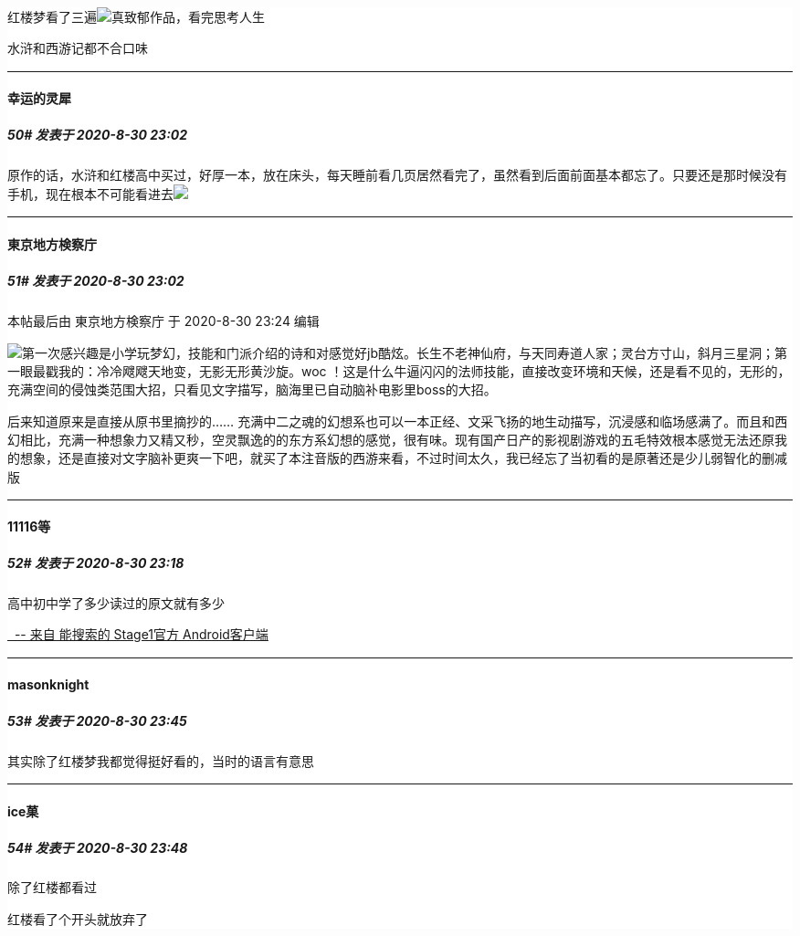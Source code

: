 
红楼梦看了三遍<img src="https://static.saraba1st.com/image/smiley/face2017/044.png" referrerpolicy="no-referrer">真致郁作品，看完思考人生

水浒和西游记都不合口味


-----

####  幸运的灵犀  
##### 50#       发表于 2020-8-30 23:02


原作的话，水浒和红楼高中买过，好厚一本，放在床头，每天睡前看几页居然看完了，虽然看到后面前面基本都忘了。只要还是那时候没有手机，现在根本不可能看进去<img src="https://static.saraba1st.com/image/smiley/face2017/037.png" referrerpolicy="no-referrer">


-----

####  東京地方検察庁  
##### 51#       发表于 2020-8-30 23:02


 本帖最后由 東京地方検察庁 于 2020-8-30 23:24 编辑 

<img src="https://static.saraba1st.com/image/smiley/face2017/067.png" referrerpolicy="no-referrer">第一次感兴趣是小学玩梦幻，技能和门派介绍的诗和对感觉好jb酷炫。长生不老神仙府，与天同寿道人家；灵台方寸山，斜月三星洞；第一眼最戳我的：冷冷飕飕天地变，无影无形黄沙旋。woc ！这是什么牛逼闪闪的法师技能，直接改变环境和天候，还是看不见的，无形的，充满空间的侵蚀类范围大招，只看见文字描写，脑海里已自动脑补电影里boss的大招。


后来知道原来是直接从原书里摘抄的…… 充满中二之魂的幻想系也可以一本正经、文采飞扬的地生动描写，沉浸感和临场感满了。而且和西幻相比，充满一种想象力又精又秒，空灵飘逸的的东方系幻想的感觉，很有味。现有国产日产的影视剧游戏的五毛特效根本感觉无法还原我的想象，还是直接对文字脑补更爽一下吧，就买了本注音版的西游来看，不过时间太久，我已经忘了当初看的是原著还是少儿弱智化的删减版


-----

####  11116等  
##### 52#       发表于 2020-8-30 23:18


高中初中学了多少读过的原文就有多少

[  -- 来自 能搜索的 Stage1官方 Android客户端](https://www.coolapk.com/apk/140634)


-----

####  masonknight  
##### 53#       发表于 2020-8-30 23:45


其实除了红楼梦我都觉得挺好看的，当时的语言有意思


-----

####  ice菓  
##### 54#       发表于 2020-8-30 23:48


除了红楼都看过

红楼看了个开头就放弃了
